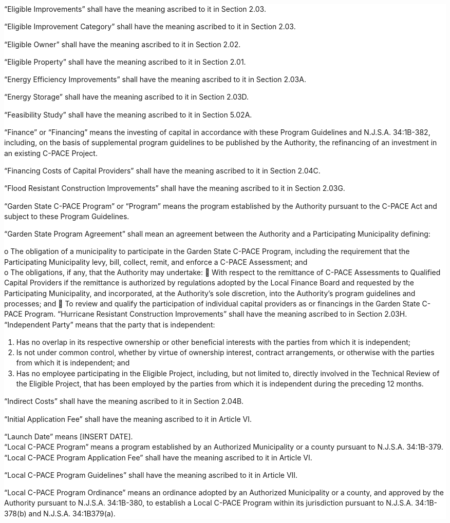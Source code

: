 “Eligible Improvements” shall have the meaning ascribed to it in Section 2.03.  

“Eligible Improvement Category” shall have the meaning ascribed to it in Section 2.03.  

“Eligible Owner” shall have the meaning ascribed to it in Section 2.02.  

“Eligible Property” shall have the meaning ascribed to it in Section 2.01.  

“Energy Efficiency Improvements” shall have the meaning ascribed to it in Section 2.03A.  

“Energy Storage” shall have the meaning ascribed to it in Section 2.03D.  

“Feasibility Study” shall have the meaning ascribed to it in Section 5.02A.  

“Finance” or “Financing” means the investing of capital in accordance with these Program Guidelines and N.J.S.A. 34:1B-382, including, on the basis of supplemental program guidelines to be published by the Authority, the refinancing of an investment in an existing C-PACE Project.  

“Financing Costs of Capital Providers” shall have the meaning ascribed to it in Section 2.04C.  

“Flood Resistant Construction Improvements” shall have the meaning ascribed to it in Section 2.03G.  

“Garden State C-PACE Program” or “Program” means the program established by the Authority pursuant to the C-PACE Act and subject to these Program Guidelines.  

“Garden State Program Agreement” shall mean an agreement between the Authority and a Participating Municipality defining:  

o The obligation of a municipality to participate in the Garden State C-PACE Program, including the requirement that the Participating Municipality levy, bill, collect, remit, and enforce a C-PACE Assessment; and   
o The obligations, if any, that the Authority may undertake:  With respect to the remittance of C-PACE Assessments to Qualified Capital Providers if the remittance is authorized by regulations adopted by the Local Finance Board and requested by the Participating Municipality, and incorporated, at the Authority’s sole discretion, into the Authority’s program guidelines and processes; and  To review and qualify the participation of individual capital providers as or financings in the Garden State C-PACE Program. “Hurricane Resistant Construction Improvements” shall have the meaning ascribed to in Section 2.03H.   
“Independent Party” means that the party that is independent:   
1. Has no overlap in its respective ownership or other beneficial interests with the parties from which it is independent;   
2. Is not under common control, whether by virtue of ownership interest, contract arrangements, or otherwise with the parties from which it is independent; and   
3. Has no employee participating in the Eligible Project, including, but not limited to, directly involved in the Technical Review of the Eligible Project, that has been employed by the parties from which it is independent during the preceding 12 months.  

“Indirect Costs” shall have the meaning ascribed to it in Section 2.04B.  

“Initial Application Fee” shall have the meaning ascribed to it in Article VI.  

“Launch Date” means [INSERT DATE].   
“Local C-PACE Program” means a program established by an Authorized Municipality or a county pursuant to N.J.S.A. 34:1B-379.   
“Local C-PACE Program Application Fee” shall have the meaning ascribed to it in Article VI.  

“Local C-PACE Program Guidelines” shall have the meaning ascribed to it in Article VII.  

“Local C-PACE Program Ordinance” means an ordinance adopted by an Authorized Municipality or a county, and approved by the Authority pursuant to N.J.S.A. 34:1B-380, to establish a Local C-PACE Program within its jurisdiction pursuant to N.J.S.A. 34:1B-378(b) and N.J.S.A. 34:1B379(a).  

